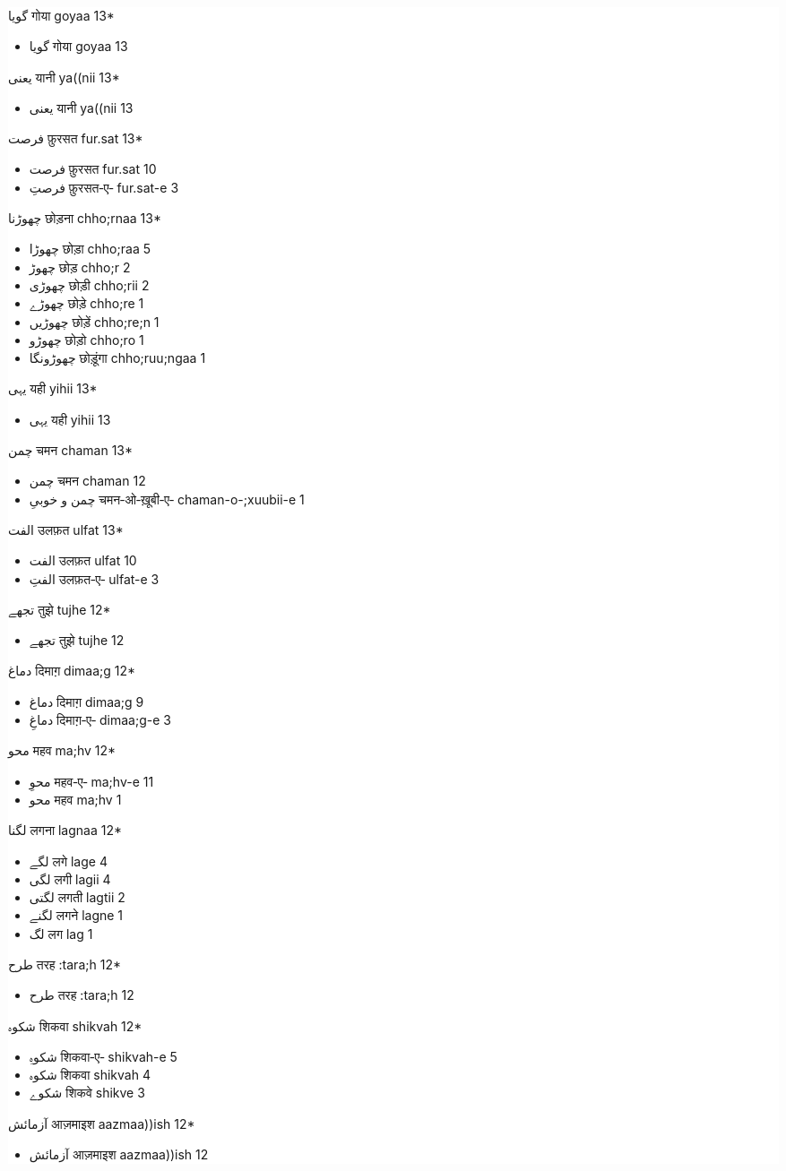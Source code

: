 گویا गोया goyaa 13*
* گویا गोया goyaa 13

یعنی यानी ya((nii 13*
* یعنی यानी ya((nii 13

فرصت फ़ुरसत fur.sat 13*
* فرصت फ़ुरसत fur.sat 10
* فرصتِ फ़ुरसत‐ए‐ fur.sat-e 3

چھوڑنا छोड़ना chho;rnaa 13*
* چھوڑا छोड़ा chho;raa 5
* چھوڑ छोड़ chho;r 2
* چھوڑی छोड़ी chho;rii 2
* چھوڑے छोड़े chho;re 1
* چھوڑیں छोड़ें chho;re;n 1
* چھوڑو छोड़ो chho;ro 1
* چھوڑونگا छोड़ूंगा chho;ruu;ngaa 1

یہی यही yihii 13*
* یہی यही yihii 13

چمن चमन chaman 13*
* چمن चमन chaman 12
* چمن و خوبیِ चमन‐ओ‐ख़ूबी‐ए‐ chaman-o-;xuubii-e 1

الفت उलफ़त ulfat 13*
* الفت उलफ़त ulfat 10
* الفتِ उलफ़त‐ए‐ ulfat-e 3

تجھے तुझे tujhe 12*
* تجھے तुझे tujhe 12

دماغ दिमाग़ dimaa;g 12*
* دماغ दिमाग़ dimaa;g 9
* دماغِ दिमाग़‐ए‐ dimaa;g-e 3

محو महव ma;hv 12*
* محوِ महव‐ए‐ ma;hv-e 11
* محو महव ma;hv 1

لگنا लगना lagnaa 12*
* لگے लगे lage 4
* لگی लगी lagii 4
* لگتی लगती lagtii 2
* لگنے लगने lagne 1
* لگ लग lag 1

طرح तरह :tara;h 12*
* طرح तरह :tara;h 12

شکوہ शिकवा shikvah 12*
* شکوہِ शिकवा‐ए‐ shikvah-e 5
* شکوہ शिकवा shikvah 4
* شکوے शिकवे shikve 3

آزمائش आज़माइश aazmaa))ish 12*
* آزمائش आज़माइश aazmaa))ish 12
